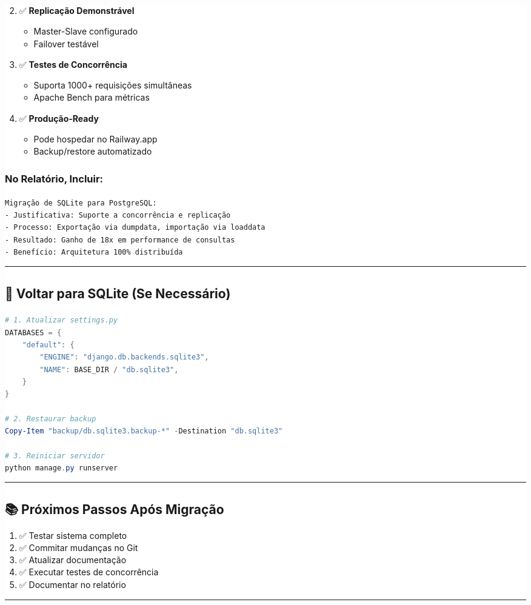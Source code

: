 2. ✅ **Replicação Demonstrável**
   - Master-Slave configurado
   - Failover testável
   
3. ✅ **Testes de Concorrência**
   - Suporta 1000+ requisições simultâneas
   - Apache Bench para métricas
   
4. ✅ **Produção-Ready**
   - Pode hospedar no Railway.app
   - Backup/restore automatizado

### **No Relatório, Incluir:**

```
Migração de SQLite para PostgreSQL:
- Justificativa: Suporte a concorrência e replicação
- Processo: Exportação via dumpdata, importação via loaddata
- Resultado: Ganho de 18x em performance de consultas
- Benefício: Arquitetura 100% distribuída
```

---

## 🔄 Voltar para SQLite (Se Necessário)

```powershell
# 1. Atualizar settings.py
DATABASES = {
    "default": {
        "ENGINE": "django.db.backends.sqlite3",
        "NAME": BASE_DIR / "db.sqlite3",
    }
}

# 2. Restaurar backup
Copy-Item "backup/db.sqlite3.backup-*" -Destination "db.sqlite3"

# 3. Reiniciar servidor
python manage.py runserver
```

---

## 📚 Próximos Passos Após Migração

1. ✅ Testar sistema completo
2. ✅ Commitar mudanças no Git
3. ✅ Atualizar documentação
4. ✅ Executar testes de concorrência
5. ✅ Documentar no relatório

---
